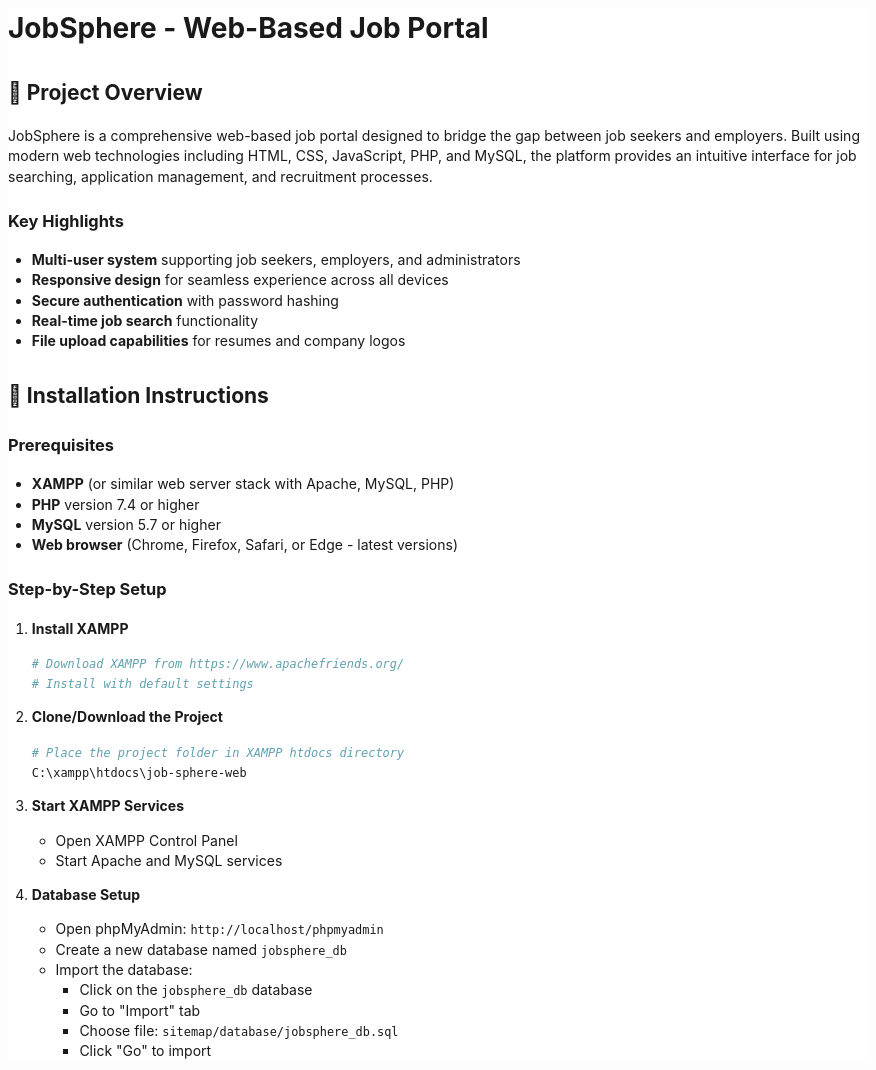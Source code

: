 # JobSphere - Web-Based Job Portal

## 🌟 Project Overview

JobSphere is a comprehensive web-based job portal designed to bridge the gap between job seekers and employers. Built using modern web technologies including HTML, CSS, JavaScript, PHP, and MySQL, the platform provides an intuitive interface for job searching, application management, and recruitment processes.

### Key Highlights

- **Multi-user system** supporting job seekers, employers, and administrators
- **Responsive design** for seamless experience across all devices
- **Secure authentication** with password hashing
- **Real-time job search** functionality
- **File upload capabilities** for resumes and company logos

## 🚀 Installation Instructions

### Prerequisites

- **XAMPP** (or similar web server stack with Apache, MySQL, PHP)
- **PHP** version 7.4 or higher
- **MySQL** version 5.7 or higher
- **Web browser** (Chrome, Firefox, Safari, or Edge - latest versions)

### Step-by-Step Setup

1. **Install XAMPP**

   ```bash
   # Download XAMPP from https://www.apachefriends.org/
   # Install with default settings
   ```

2. **Clone/Download the Project**

   ```bash
   # Place the project folder in XAMPP htdocs directory
   C:\xampp\htdocs\job-sphere-web
   ```

3. **Start XAMPP Services**

   - Open XAMPP Control Panel
   - Start Apache and MySQL services

4. **Database Setup**

   - Open phpMyAdmin: `http://localhost/phpmyadmin`
   - Create a new database named `jobsphere_db`
   - Import the database:
     - Click on the `jobsphere_db` database
     - Go to "Import" tab
     - Choose file: `sitemap/database/jobsphere_db.sql`
     - Click "Go" to import
